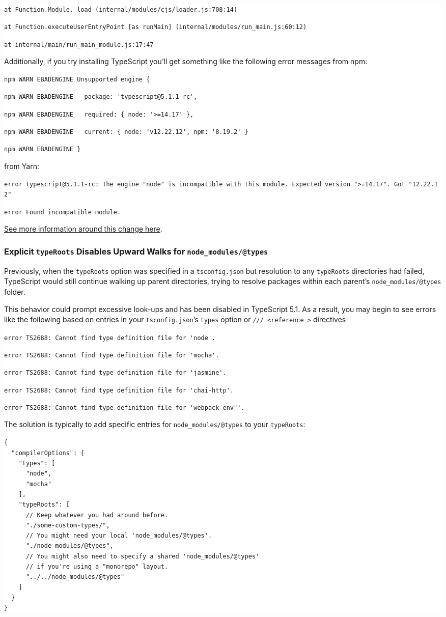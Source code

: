 `at Function.Module._load (internal/modules/cjs/loader.js:708:14)`

`at Function.executeUserEntryPoint [as runMain] (internal/modules/run_main.js:60:12)`

`at internal/main/run_main_module.js:17:47`

Additionally, if you try installing TypeScript you’ll get something like the following error messages from npm:

`npm WARN EBADENGINE Unsupported engine {`

`npm WARN EBADENGINE   package: 'typescript@5.1.1-rc',`

`npm WARN EBADENGINE   required: { node: '>=14.17' },`

`npm WARN EBADENGINE   current: { node: 'v12.22.12', npm: '8.19.2' }`

`npm WARN EBADENGINE }`

from Yarn:

`error typescript@5.1.1-rc: The engine "node" is incompatible with this module. Expected version ">=14.17". Got "12.22.12"`

`error Found incompatible module.`

[See more information around this change here](https://github.com/microsoft/TypeScript/pull/53291).

### [](#explicit-typeroots-disables-upward-walks-for-node_modulestypes)Explicit `typeRoots` Disables Upward Walks for `node_modules/@types`

Previously, when the `typeRoots` option was specified in a `tsconfig.json` but resolution to any `typeRoots` directories had failed, TypeScript would still continue walking up parent directories, trying to resolve packages within each parent’s `node_modules/@types` folder.

This behavior could prompt excessive look-ups and has been disabled in TypeScript 5.1. As a result, you may begin to see errors like the following based on entries in your `tsconfig.json`’s `types` option or `/// <reference >` directives

`error TS2688: Cannot find type definition file for 'node'.`

`error TS2688: Cannot find type definition file for 'mocha'.`

`error TS2688: Cannot find type definition file for 'jasmine'.`

`error TS2688: Cannot find type definition file for 'chai-http'.`

`error TS2688: Cannot find type definition file for 'webpack-env"'.`

The solution is typically to add specific entries for `node_modules/@types` to your `typeRoots`:

```jsonc
{
  "compilerOptions": {
    "types": [
      "node",
      "mocha"
    ],
    "typeRoots": [
      // Keep whatever you had around before.
      "./some-custom-types/",
      // You might need your local 'node_modules/@types'.
      "./node_modules/@types",
      // You might also need to specify a shared 'node_modules/@types'
      // if you're using a "monorepo" layout.
      "../../node_modules/@types"
    ]
  }
}
```
